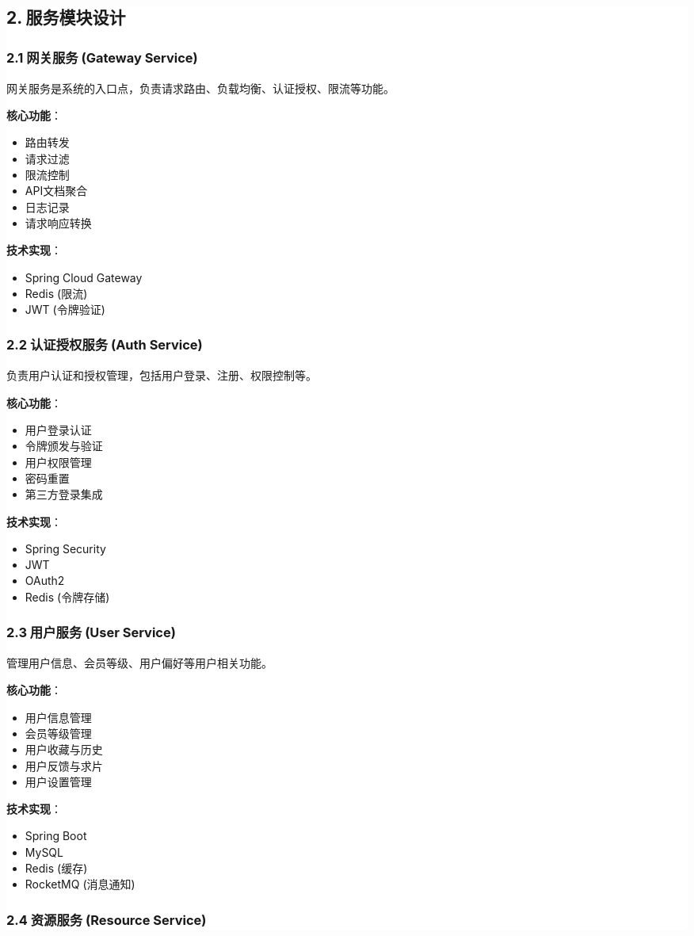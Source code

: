 ## 2. 服务模块设计

### 2.1 网关服务 (Gateway Service)

网关服务是系统的入口点，负责请求路由、负载均衡、认证授权、限流等功能。

**核心功能**：
- 路由转发
- 请求过滤
- 限流控制
- API文档聚合
- 日志记录
- 请求响应转换

**技术实现**：
- Spring Cloud Gateway
- Redis (限流)
- JWT (令牌验证)

### 2.2 认证授权服务 (Auth Service)

负责用户认证和授权管理，包括用户登录、注册、权限控制等。

**核心功能**：
- 用户登录认证
- 令牌颁发与验证
- 用户权限管理
- 密码重置
- 第三方登录集成

**技术实现**：
- Spring Security
- JWT
- OAuth2
- Redis (令牌存储)

### 2.3 用户服务 (User Service)

管理用户信息、会员等级、用户偏好等用户相关功能。

**核心功能**：
- 用户信息管理
- 会员等级管理
- 用户收藏与历史
- 用户反馈与求片
- 用户设置管理

**技术实现**：
- Spring Boot
- MySQL
- Redis (缓存)
- RocketMQ (消息通知)

### 2.4 资源服务 (Resource Service)
